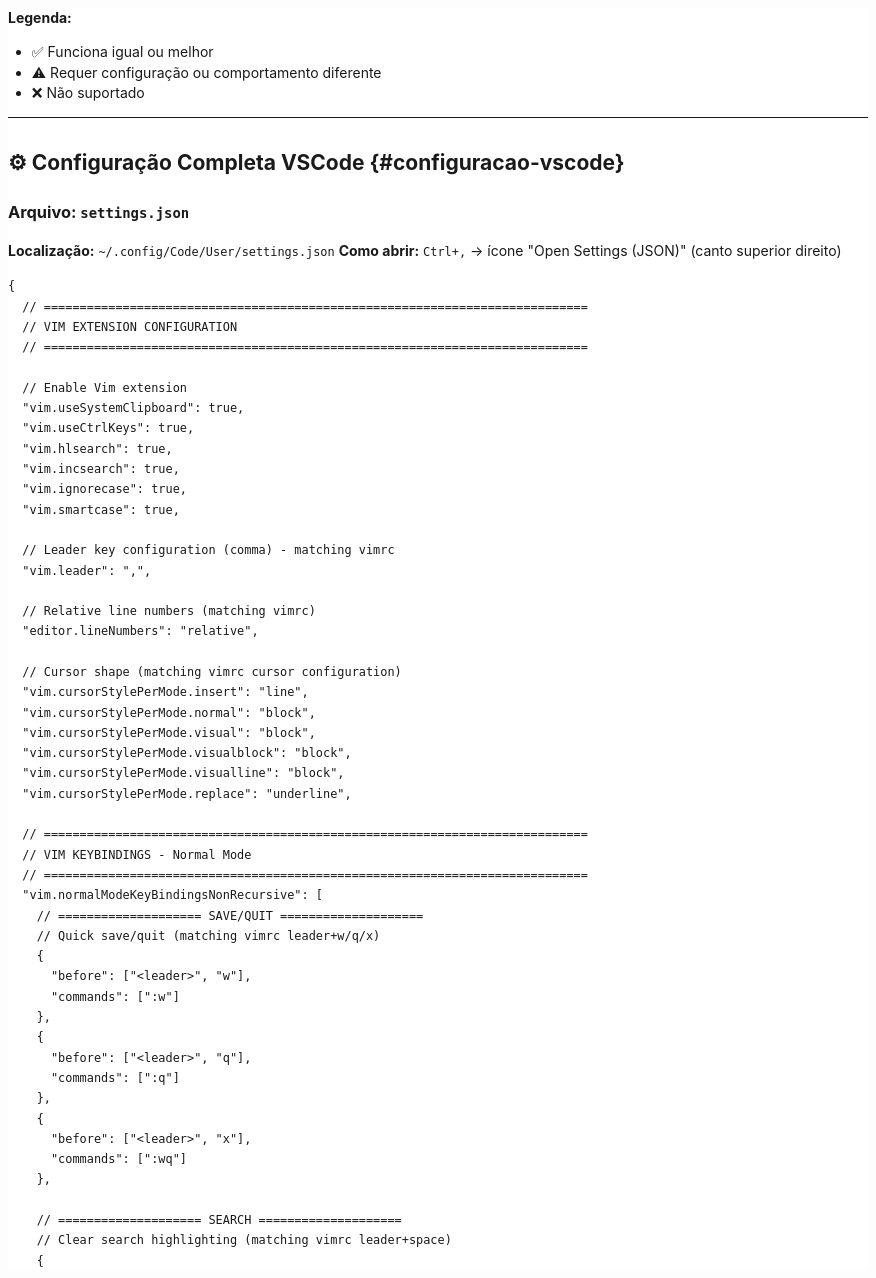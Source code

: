 **Legenda:**
- ✅ Funciona igual ou melhor
- ⚠️ Requer configuração ou comportamento diferente
- ❌ Não suportado

---

## ⚙️ Configuração Completa VSCode {#configuracao-vscode}

### Arquivo: `settings.json`

**Localização:** `~/.config/Code/User/settings.json`
**Como abrir:** `Ctrl+,` → ícone "Open Settings (JSON)" (canto superior direito)

```jsonc
{
  // ============================================================================
  // VIM EXTENSION CONFIGURATION
  // ============================================================================

  // Enable Vim extension
  "vim.useSystemClipboard": true,
  "vim.useCtrlKeys": true,
  "vim.hlsearch": true,
  "vim.incsearch": true,
  "vim.ignorecase": true,
  "vim.smartcase": true,

  // Leader key configuration (comma) - matching vimrc
  "vim.leader": ",",

  // Relative line numbers (matching vimrc)
  "editor.lineNumbers": "relative",

  // Cursor shape (matching vimrc cursor configuration)
  "vim.cursorStylePerMode.insert": "line",
  "vim.cursorStylePerMode.normal": "block",
  "vim.cursorStylePerMode.visual": "block",
  "vim.cursorStylePerMode.visualblock": "block",
  "vim.cursorStylePerMode.visualline": "block",
  "vim.cursorStylePerMode.replace": "underline",

  // ============================================================================
  // VIM KEYBINDINGS - Normal Mode
  // ============================================================================
  "vim.normalModeKeyBindingsNonRecursive": [
    // ==================== SAVE/QUIT ====================
    // Quick save/quit (matching vimrc leader+w/q/x)
    {
      "before": ["<leader>", "w"],
      "commands": [":w"]
    },
    {
      "before": ["<leader>", "q"],
      "commands": [":q"]
    },
    {
      "before": ["<leader>", "x"],
      "commands": [":wq"]
    },

    // ==================== SEARCH ====================
    // Clear search highlighting (matching vimrc leader+space)
    {
```